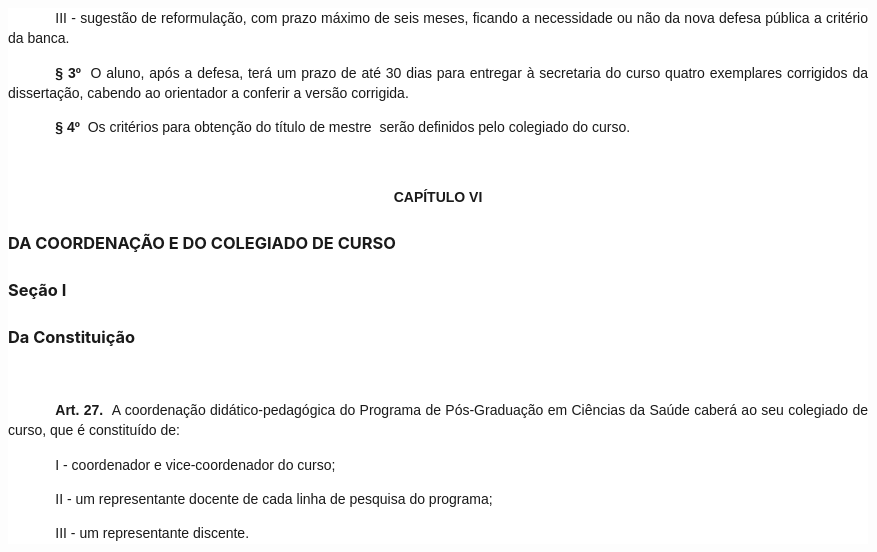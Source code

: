 <p class=MsoNormal style='text-align:justify;text-indent:35.45pt'><span
style='font-family:Arial;mso-bidi-font-weight:bold'>III -</span><span
style='font-family:Arial'> sugestão de reformulação, com prazo máximo de seis
meses, ficando a necessidade ou não da nova defesa pública a critério da banca.<o:p></o:p></span></p>

<p class=MsoNormal style='text-align:justify;text-indent:35.45pt'><b><span
style='font-family:Arial'>§ 3º<span style="mso-spacerun: yes">  </span></span></b><span
style='font-family:Arial;mso-bidi-font-weight:bold'>O aluno, após a defesa,
terá um prazo de até 30 dias para entregar à secretaria do curso quatro
exemplares corrigidos da dissertação, cabendo ao orientador a conferir a versão
corrigida.<o:p></o:p></span></p>

<p class=MsoNormal style='text-align:justify;text-indent:35.45pt'><b><span
style='font-family:Arial'>§ 4º </span></b><b style='mso-bidi-font-weight:normal'><span
style='font-family:Arial'><span style="mso-spacerun: yes"> </span></span></b><span
style='font-family:Arial;mso-bidi-font-weight:bold'>Os critérios para obtenção
do título de mestre<span style="mso-spacerun: yes">  </span>serão definidos
pelo colegiado do curso.<o:p></o:p></span></p>

<p class=BodyText21><span style='mso-bidi-font-size:12.0pt;font-family:Arial'><![if !supportEmptyParas]>&nbsp;<![endif]><o:p></o:p></span></p>

<p class=MsoNormal align=center style='text-align:center;line-height:150%'><b
style='mso-bidi-font-weight:normal'><span style='font-family:Arial'>CAPÍTULO VI<o:p></o:p></span></b></p>

<h3 style='line-height:150%'><span style='mso-bidi-font-size:12.0pt;mso-bidi-font-family:
Arial;text-transform:uppercase'>Da Coordenação e do Colegiado de Curso<o:p></o:p></span></h3>

<h3 style='line-height:150%'><span style='mso-bidi-font-size:12.0pt;mso-bidi-font-family:
Arial'>Seção I<o:p></o:p></span></h3>

<h3><span style='mso-bidi-font-size:12.0pt;mso-bidi-font-family:Arial'>Da
Constituição<o:p></o:p></span></h3>

<p class=MsoNormal style='text-align:justify'><b style='mso-bidi-font-weight:
normal'><span style='font-family:Arial'><![if !supportEmptyParas]>&nbsp;<![endif]><o:p></o:p></span></b></p>

<p class=MsoNormal style='text-align:justify;text-indent:35.45pt'><b
style='mso-bidi-font-weight:normal'><span style='font-family:Arial'>Art.
27.<span style="mso-spacerun: yes">  </span></span></b><span style='font-family:
Arial'>A coordenação didático-pedagógica do Programa de Pós-Graduação em Ciências
da Saúde caberá ao seu colegiado de curso, que é constituído de:<o:p></o:p></span></p>

<p class=MsoNormal style='text-align:justify;text-indent:35.45pt'><span
style='font-family:Arial;mso-bidi-font-weight:bold'>I -</span><span
style='font-family:Arial'> coordenador e vice-coordenador do curso;<o:p></o:p></span></p>

<p class=MsoNormal style='text-align:justify;text-indent:35.45pt'><span
style='font-family:Arial;mso-bidi-font-weight:bold'>II </span><span
style='font-family:Arial'>- um representante docente de cada linha de pesquisa
do programa; <o:p></o:p></span></p>

<p class=MsoNormal style='text-align:justify;text-indent:35.45pt'><span
style='font-family:Arial;mso-bidi-font-weight:bold'>III </span><span
style='font-family:Arial'>- um representante discente.<o:p></o:p></span></p>
